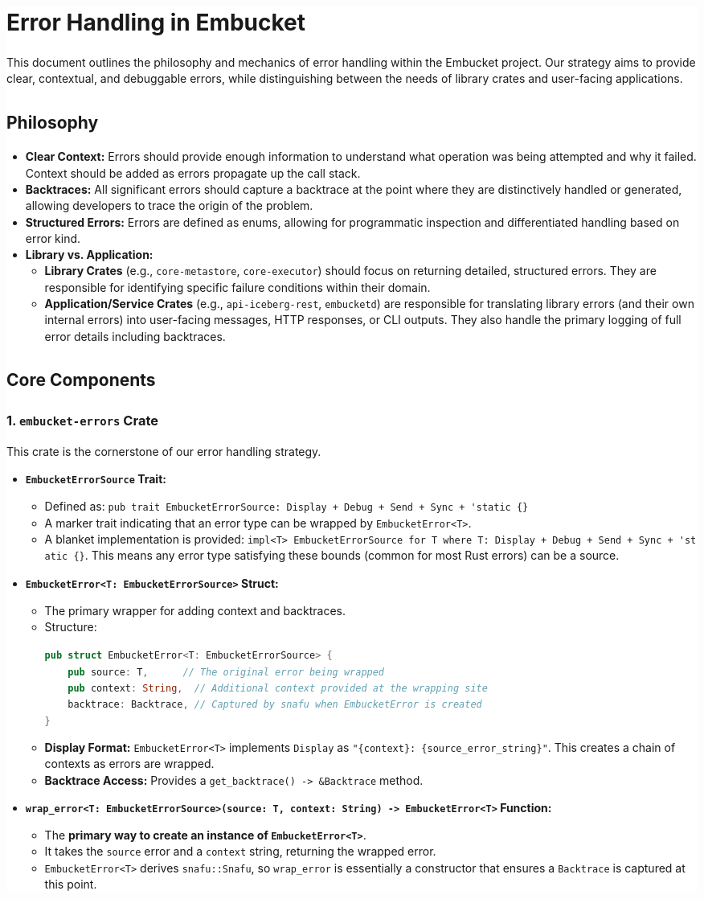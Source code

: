 # Error Handling in Embucket

This document outlines the philosophy and mechanics of error handling within the Embucket project. Our strategy aims to provide clear, contextual, and debuggable errors, while distinguishing between the needs of library crates and user-facing applications.

## Philosophy

- **Clear Context:** Errors should provide enough information to understand what operation was being attempted and why it failed. Context should be added as errors propagate up the call stack.
- **Backtraces:** All significant errors should capture a backtrace at the point where they are distinctively handled or generated, allowing developers to trace the origin of the problem.
- **Structured Errors:** Errors are defined as enums, allowing for programmatic inspection and differentiated handling based on error kind.
- **Library vs. Application:**
    - **Library Crates** (e.g., `core-metastore`, `core-executor`) should focus on returning detailed, structured errors. They are responsible for identifying specific failure conditions within their domain.
    - **Application/Service Crates** (e.g., `api-iceberg-rest`, `embucketd`) are responsible for translating library errors (and their own internal errors) into user-facing messages, HTTP responses, or CLI outputs. They also handle the primary logging of full error details including backtraces.

## Core Components

### 1. `embucket-errors` Crate

This crate is the cornerstone of our error handling strategy.

-   **`EmbucketErrorSource` Trait:**
    -   Defined as: `pub trait EmbucketErrorSource: Display + Debug + Send + Sync + 'static {}`
    -   A marker trait indicating that an error type can be wrapped by `EmbucketError<T>`.
    -   A blanket implementation is provided: `impl<T> EmbucketErrorSource for T where T: Display + Debug + Send + Sync + 'static {}`. This means any error type satisfying these bounds (common for most Rust errors) can be a source.

-   **`EmbucketError<T: EmbucketErrorSource>` Struct:**
    -   The primary wrapper for adding context and backtraces.
    -   Structure:
        ```rust
        pub struct EmbucketError<T: EmbucketErrorSource> {
            pub source: T,      // The original error being wrapped
            pub context: String,  // Additional context provided at the wrapping site
            backtrace: Backtrace, // Captured by snafu when EmbucketError is created
        }
        ```
    -   **Display Format:** `EmbucketError<T>` implements `Display` as `"{context}: {source_error_string}"`. This creates a chain of contexts as errors are wrapped.
    -   **Backtrace Access:** Provides a `get_backtrace() -> &Backtrace` method.

-   **`wrap_error<T: EmbucketErrorSource>(source: T, context: String) -> EmbucketError<T>` Function:**
    -   The **primary way to create an instance of `EmbucketError<T>`**.
    -   It takes the `source` error and a `context` string, returning the wrapped error.
    -   `EmbucketError<T>` derives `snafu::Snafu`, so `wrap_error` is essentially a constructor that ensures a `Backtrace` is captured at this point.
